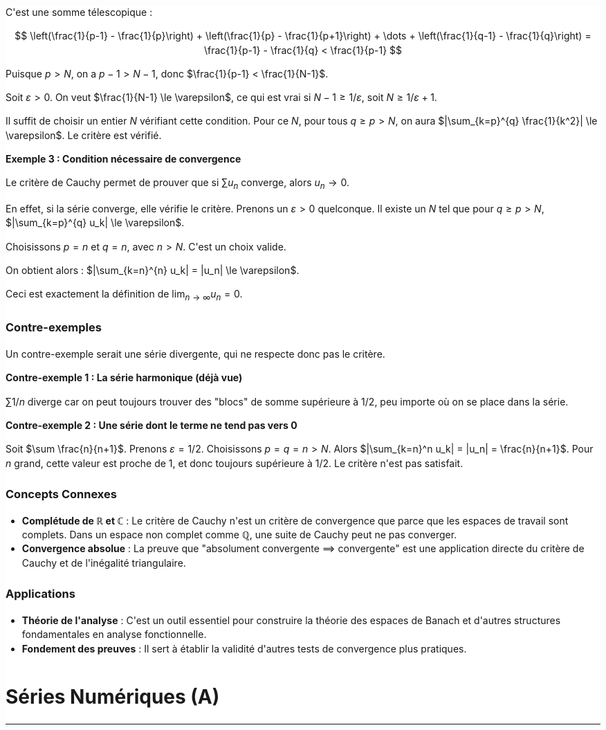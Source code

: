C'est une somme télescopique :

$$ \left(\frac{1}{p-1} - \frac{1}{p}\right) + \left(\frac{1}{p} - \frac{1}{p+1}\right) + \dots + \left(\frac{1}{q-1} - \frac{1}{q}\right) = \frac{1}{p-1} - \frac{1}{q} < \frac{1}{p-1} $$

Puisque $p > N$, on a $p-1 > N-1$, donc $\frac{1}{p-1} < \frac{1}{N-1}$.

Soit $\varepsilon > 0$. On veut $\frac{1}{N-1} \le \varepsilon$, ce qui est vrai si $N-1 \ge 1/\varepsilon$, soit $N \ge 1/\varepsilon + 1$.

Il suffit de choisir un entier $N$ vérifiant cette condition. Pour ce $N$, pour tous $q \ge p > N$, on aura $|\sum_{k=p}^{q} \frac{1}{k^2}| \le \varepsilon$. Le critère est vérifié.

**Exemple 3 : Condition nécessaire de convergence**

Le critère de Cauchy permet de prouver que si $\sum u_n$ converge, alors $u_n \to 0$.

En effet, si la série converge, elle vérifie le critère. Prenons un $\varepsilon > 0$ quelconque. Il existe un $N$ tel que pour $q \ge p > N$, $|\sum_{k=p}^{q} u_k| \le \varepsilon$.

Choisissons $p=n$ et $q=n$, avec $n > N$. C'est un choix valide.

On obtient alors : $|\sum_{k=n}^{n} u_k| = |u_n| \le \varepsilon$.

Ceci est exactement la définition de $\lim_{n \to \infty} u_n = 0$.

### Contre-exemples

Un contre-exemple serait une série divergente, qui ne respecte donc pas le critère.

**Contre-exemple 1 : La série harmonique (déjà vue)**

$\sum 1/n$ diverge car on peut toujours trouver des "blocs" de somme supérieure à $1/2$, peu importe où on se place dans la série.

**Contre-exemple 2 : Une série dont le terme ne tend pas vers 0**

Soit $\sum \frac{n}{n+1}$. Prenons $\varepsilon=1/2$. Choisissons $p=q=n > N$. Alors $|\sum_{k=n}^n u_k| = |u_n| = \frac{n}{n+1}$. Pour $n$ grand, cette valeur est proche de 1, et donc toujours supérieure à $1/2$. Le critère n'est pas satisfait.

### Concepts Connexes

- **Complétude de $\mathbb{R}$ et $\mathbb{C}$** : Le critère de Cauchy n'est un critère de convergence que parce que les espaces de travail sont complets. Dans un espace non complet comme $\mathbb{Q}$, une suite de Cauchy peut ne pas converger.
- **Convergence absolue** : La preuve que "absolument convergente $\implies$ convergente" est une application directe du critère de Cauchy et de l'inégalité triangulaire.

### Applications

- **Théorie de l'analyse** : C'est un outil essentiel pour construire la théorie des espaces de Banach et d'autres structures fondamentales en analyse fonctionnelle.
- **Fondement des preuves** : Il sert à établir la validité d'autres tests de convergence plus pratiques.

# Séries Numériques (A)

---